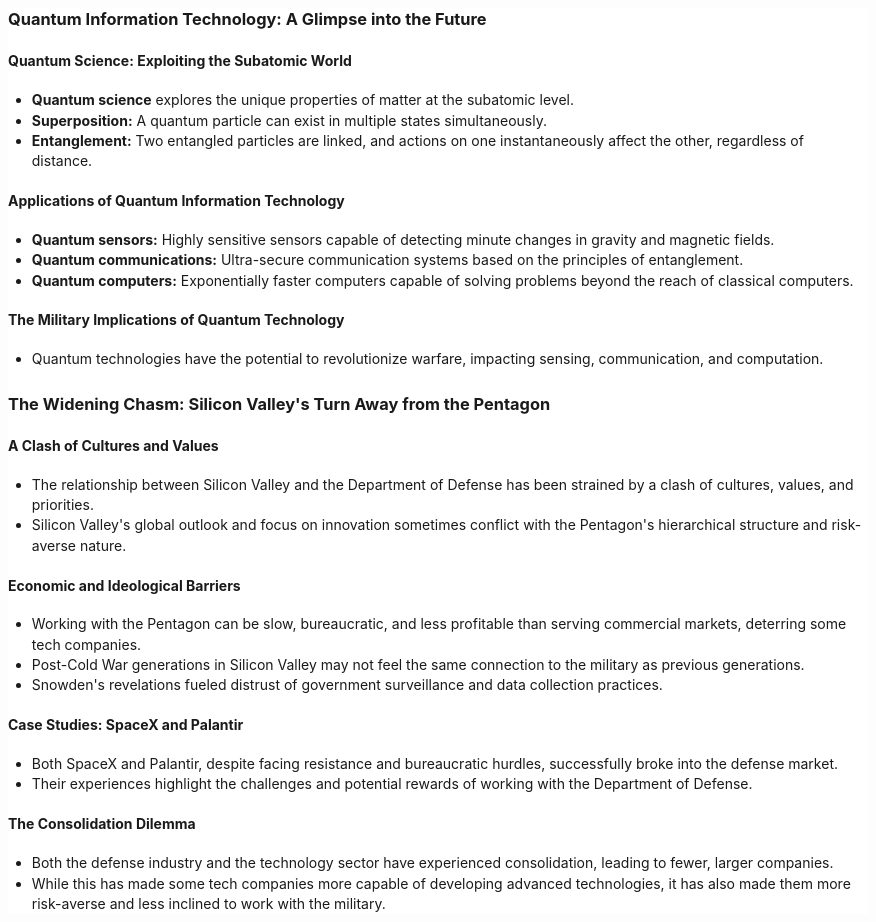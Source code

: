 ### Quantum Information Technology: A Glimpse into the Future

####  Quantum Science: Exploiting the Subatomic World

- **Quantum science** explores the unique properties of matter at the subatomic level.
- **Superposition:** A quantum particle can exist in multiple states simultaneously.
- **Entanglement:** Two entangled particles are linked, and actions on one instantaneously affect the other, regardless of distance.

#### Applications of Quantum Information Technology

-  **Quantum sensors:** Highly sensitive sensors capable of detecting minute changes in gravity and magnetic fields.
-  **Quantum communications:** Ultra-secure communication systems based on the principles of entanglement.
-  **Quantum computers:** Exponentially faster computers capable of solving problems beyond the reach of classical computers.

#### The Military Implications of Quantum Technology

-  Quantum technologies have the potential to revolutionize warfare, impacting sensing, communication, and computation.

### The Widening Chasm: Silicon Valley's Turn Away from the Pentagon

#### A Clash of Cultures and Values

- The relationship between Silicon Valley and the Department of Defense has been strained by a clash of cultures, values, and priorities.
- Silicon Valley's global outlook and focus on innovation sometimes conflict with the Pentagon's hierarchical structure and risk-averse nature.

#### Economic and Ideological Barriers

-  Working with the Pentagon can be slow, bureaucratic, and less profitable than serving commercial markets, deterring some tech companies.
-  Post-Cold War generations in Silicon Valley may not feel the same connection to the military as previous generations.
-  Snowden's revelations fueled distrust of government surveillance and data collection practices.

####  Case Studies: SpaceX and Palantir

- Both SpaceX and Palantir, despite facing resistance and bureaucratic hurdles, successfully broke into the defense market.
- Their experiences highlight the challenges and potential rewards of working with the Department of Defense.

####  The Consolidation Dilemma

- Both the defense industry and the technology sector have experienced consolidation, leading to fewer, larger companies.
- While this has made some tech companies more capable of developing advanced technologies, it has also made them more risk-averse and less inclined to work with the military.

